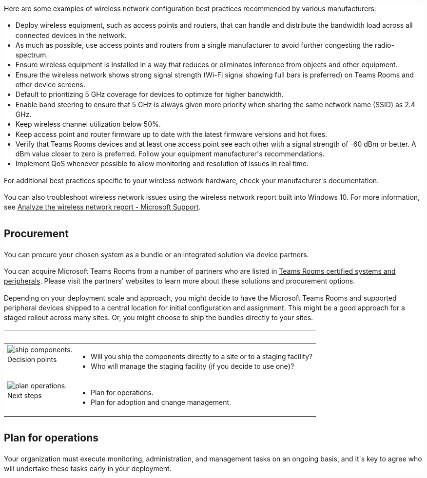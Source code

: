 Here are some examples of wireless network configuration best practices recommended by various manufacturers:

- Deploy wireless equipment, such as access points and routers, that can handle and distribute the bandwidth load across all connected devices in the network.
- As much as possible, use access points and routers from a single manufacturer to avoid further congesting the radio-spectrum.
- Ensure wireless equipment is installed in a way that reduces or eliminates inference from objects and other equipment.
- Ensure the wireless network shows strong signal strength (Wi-Fi signal showing full bars is preferred) on Teams Rooms and other device screens.
- Default to prioritizing 5 GHz coverage for devices to optimize for higher bandwidth.
- Enable band steering to ensure that 5 GHz is always given more priority when sharing the same network name (SSID) as 2.4 GHz.
- Keep wireless channel utilization below 50%.
- Keep access point and router firmware up to date with the latest firmware versions and hot fixes.
- Verify that Teams Rooms devices and at least one access point see each other with a signal strength of -60 dBm or better. A dBm value closer to zero is preferred. Follow your equipment manufacturer's recommendations.
- Implement QoS whenever possible to allow monitoring and resolution of issues in real time.

For additional best practices specific to your wireless network hardware, check your manufacturer's documentation.

You can also troubleshoot wireless network issues using the wireless network report built into Windows 10. For more information, see [Analyze the wireless network report - Microsoft Support](https://support.microsoft.com/windows/analyze-the-wireless-network-report-76da0daa-1db2-6049-d154-7bb679eb03ed).


## Procurement

You can procure your chosen system as a bundle or an integrated solution via device partners.

You can acquire Microsoft Teams Rooms from a number of partners who are listed in [Teams Rooms certified systems and peripherals](certified-hardware.md). Please visit the partners' websites to learn more about these solutions and procurement options.

Depending on your deployment scale and approach, you might decide to have the Microsoft Teams Rooms and supported peripheral devices shipped to a central location for initial configuration and assignment. This might be a good approach for a staged rollout across many sites. Or, you might choose to ship the bundles directly to your sites.

| &nbsp; | &nbsp; |
|---|---|
| ![ship components.](../media/audio_conferencing_image7.png) <br/>Decision points|<ul><li>Will you ship the components directly to a site or to a staging facility?</li><li>Who will manage the staging facility (if you decide to use one)?</li></ul> |
| ![plan operations.](../media/audio_conferencing_image9.png)<br/>Next steps|<ul><li>Plan for operations.</li><li>Plan for adoption and change management.</li></ul> |

## Plan for operations

Your organization must execute monitoring, administration, and management tasks on an ongoing basis, and it's key to agree who will undertake these tasks early in your deployment.
